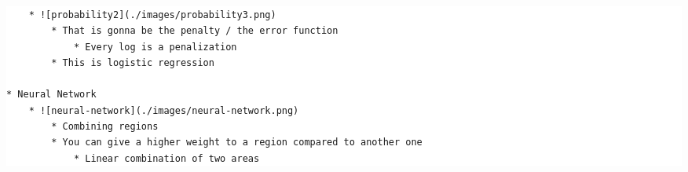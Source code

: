         * ![probability2](./images/probability3.png) 
            * That is gonna be the penalty / the error function
                * Every log is a penalization 
            * This is logistic regression 
                
    * Neural Network
        * ![neural-network](./images/neural-network.png) 
            * Combining regions 
            * You can give a higher weight to a region compared to another one
                * Linear combination of two areas